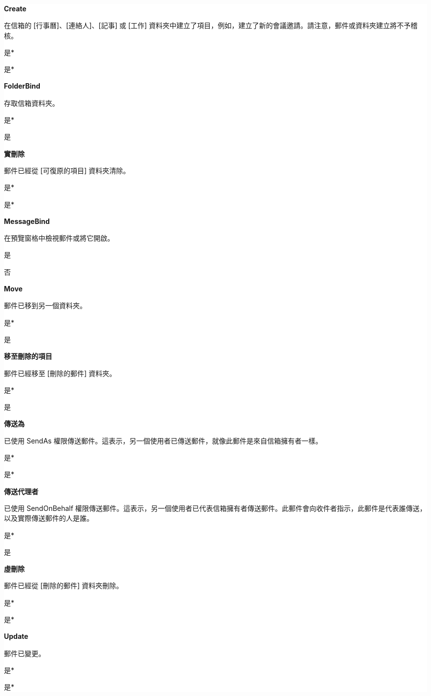 <tr class="even">
<td><p><strong>Create</strong></p></td>
<td><p>在信箱的 [行事曆]、[連絡人]、[記事] 或 [工作] 資料夾中建立了項目，例如，建立了新的會議邀請。請注意，郵件或資料夾建立將不予稽核。</p></td>
<td><p>是*</p></td>
<td><p>是*</p></td>
</tr>
<tr class="odd">
<td><p><strong>FolderBind</strong></p></td>
<td><p>存取信箱資料夾。</p></td>
<td><p>是*</p></td>
<td><p>是</p></td>
</tr>
<tr class="even">
<td><p><strong>實刪除</strong></p></td>
<td><p>郵件已經從 [可復原的項目] 資料夾清除。</p></td>
<td><p>是*</p></td>
<td><p>是*</p></td>
</tr>
<tr class="odd">
<td><p><strong>MessageBind</strong></p></td>
<td><p>在預覽窗格中檢視郵件或將它開啟。</p></td>
<td><p>是</p></td>
<td><p>否</p></td>
</tr>
<tr class="even">
<td><p><strong>Move</strong></p></td>
<td><p>郵件已移到另一個資料夾。</p></td>
<td><p>是*</p></td>
<td><p>是</p></td>
</tr>
<tr class="odd">
<td><p><strong>移至刪除的項目</strong></p></td>
<td><p>郵件已經移至 [刪除的郵件] 資料夾。</p></td>
<td><p>是*</p></td>
<td><p>是</p></td>
</tr>
<tr class="even">
<td><p><strong>傳送為</strong></p></td>
<td><p>已使用 SendAs 權限傳送郵件。這表示，另一個使用者已傳送郵件，就像此郵件是來自信箱擁有者一樣。</p></td>
<td><p>是*</p></td>
<td><p>是*</p></td>
</tr>
<tr class="odd">
<td><p><strong>傳送代理者</strong></p></td>
<td><p>已使用 SendOnBehalf 權限傳送郵件。這表示，另一個使用者已代表信箱擁有者傳送郵件。此郵件會向收件者指示，此郵件是代表誰傳送，以及實際傳送郵件的人是誰。</p></td>
<td><p>是*</p></td>
<td><p>是</p></td>
</tr>
<tr class="even">
<td><p><strong>虛刪除</strong></p></td>
<td><p>郵件已經從 [刪除的郵件] 資料夾刪除。</p></td>
<td><p>是*</p></td>
<td><p>是*</p></td>
</tr>
<tr class="odd">
<td><p><strong>Update</strong></p></td>
<td><p>郵件已變更。</p></td>
<td><p>是*</p></td>
<td><p>是*</p></td>
</tr>
</tbody>
</table>

